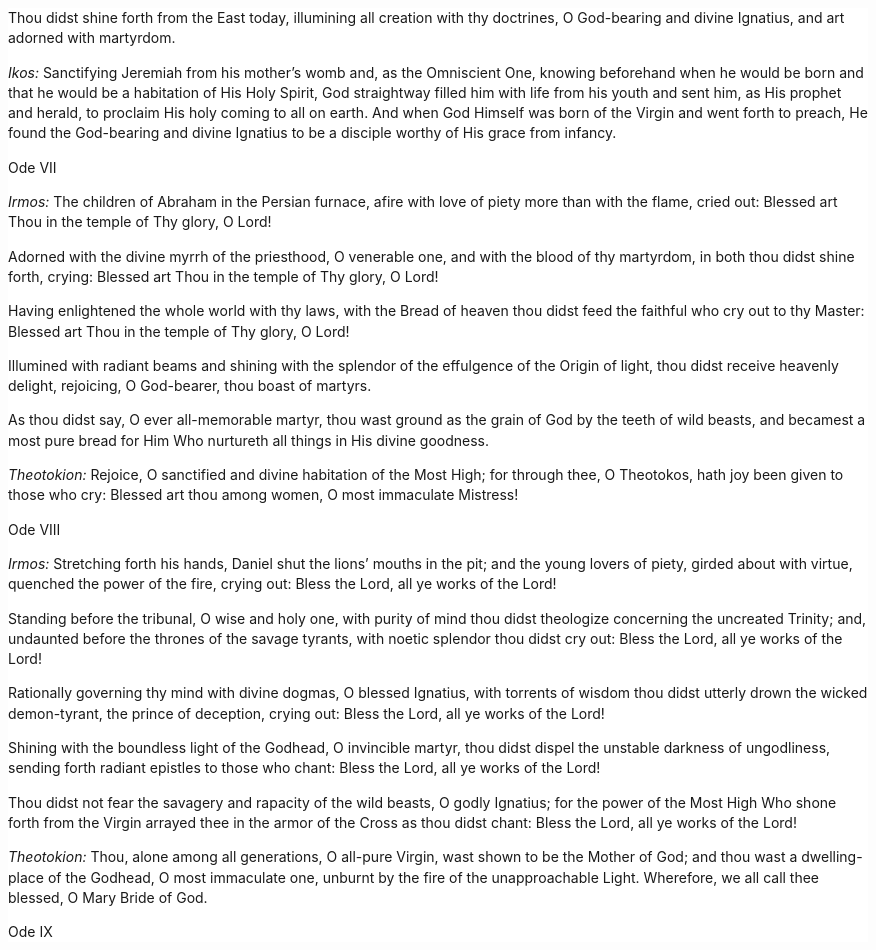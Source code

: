 Thou didst shine forth from the East today, illumining all creation with thy doctrines, O God-bearing and divine Ignatius, and art adorned with martyrdom.

*Ikos:* Sanctifying Jeremiah from his mother’s womb and, as the Omniscient One, knowing beforehand when he would be born and that he would be a habitation of His Holy Spirit, God straightway filled him with life from his youth and sent him, as His prophet and herald, to proclaim His holy coming to all on earth. And when God Himself was born of the Virgin and went forth to preach, He found the God-bearing and divine Ignatius to be a disciple worthy of His grace from infancy.

Ode VII

*Irmos:* The children of Abraham in the Persian furnace, afire with love of piety more than with the flame, cried out: Blessed art Thou in the temple of Thy glory, O Lord!

Adorned with the divine myrrh of the priesthood, O venerable one, and with the blood of thy martyrdom, in both thou didst shine forth, crying: Blessed art Thou in the temple of Thy glory, O Lord!

Having enlightened the whole world with thy laws, with the Bread of heaven thou didst feed the faithful who cry out to thy Master: Blessed art Thou in the temple of Thy glory, O Lord!

Illumined with radiant beams and shining with the splendor of the effulgence of the Origin of light, thou didst receive heavenly delight, rejoicing, O God-bearer, thou boast of martyrs.

As thou didst say, O ever all-memorable martyr, thou wast ground as the grain of God by the teeth of wild beasts, and becamest a most pure bread for Him Who nurtureth all things in His divine goodness.

*Theotokion:* Rejoice, O sanctified and divine habitation of the Most High; for through thee, O Theotokos, hath joy been given to those who cry: Blessed art thou among women, O most immaculate Mistress!

Ode VIII

*Irmos:* Stretching forth his hands, Daniel shut the lions’ mouths in the pit; and the young lovers of piety, girded about with virtue, quenched the power of the fire, crying out: Bless the Lord, all ye works of the Lord!

Standing before the tribunal, O wise and holy one, with purity of mind thou didst theologize concerning the uncreated Trinity; and, undaunted before the thrones of the savage tyrants, with noetic splendor thou didst cry out: Bless the Lord, all ye works of the Lord!

Rationally governing thy mind with divine dogmas, O blessed Ignatius, with torrents of wisdom thou didst utterly drown the wicked demon-tyrant, the prince of deception, crying out: Bless the Lord, all ye works of the Lord!

Shining with the boundless light of the Godhead, O invincible martyr, thou didst dispel the unstable darkness of ungodliness, sending forth radiant epistles to those who chant: Bless the Lord, all ye works of the Lord!

Thou didst not fear the savagery and rapacity of the wild beasts, O godly Ignatius; for the power of the Most High Who shone forth from the Virgin arrayed thee in the armor of the Cross as thou didst chant: Bless the Lord, all ye works of the Lord!

*Theotokion:* Thou, alone among all generations, O all-pure Virgin, wast shown to be the Mother of God; and thou wast a dwelling-place of the Godhead, O most immaculate one, unburnt by the fire of the unapproachable Light. Wherefore, we all call thee blessed, O Mary Bride of God.

Ode IX
